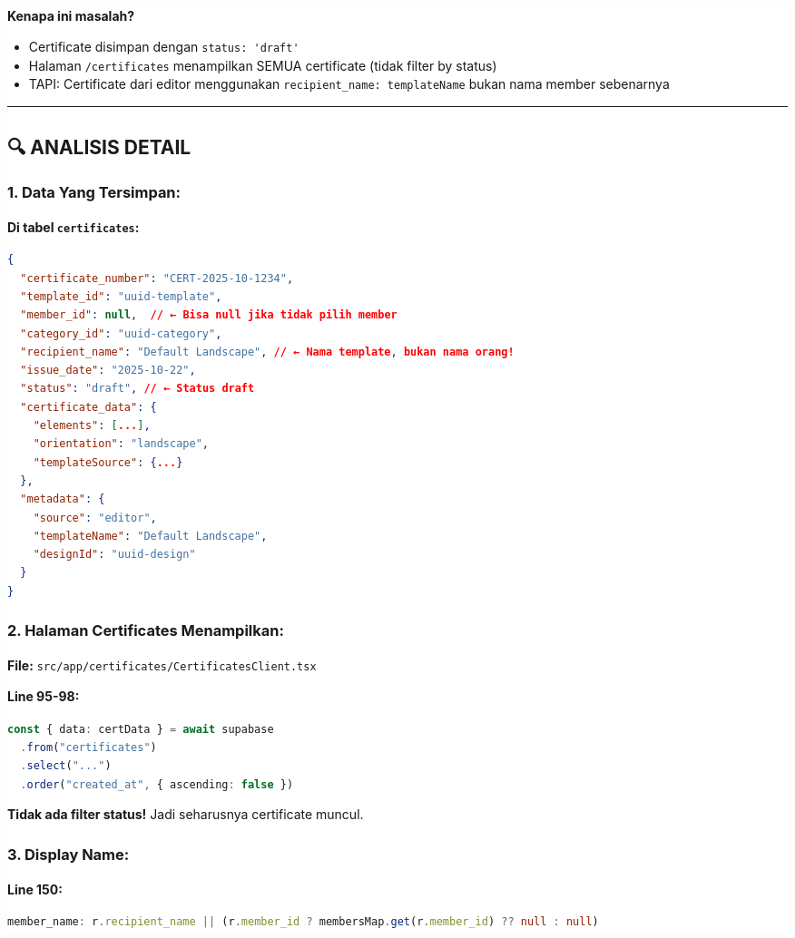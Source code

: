 **Kenapa ini masalah?**
- Certificate disimpan dengan `status: 'draft'`
- Halaman `/certificates` menampilkan SEMUA certificate (tidak filter by status)
- TAPI: Certificate dari editor menggunakan `recipient_name: templateName` bukan nama member sebenarnya

---

## 🔍 ANALISIS DETAIL

### **1. Data Yang Tersimpan:**

**Di tabel `certificates`:**
```json
{
  "certificate_number": "CERT-2025-10-1234",
  "template_id": "uuid-template",
  "member_id": null,  // ← Bisa null jika tidak pilih member
  "category_id": "uuid-category",
  "recipient_name": "Default Landscape", // ← Nama template, bukan nama orang!
  "issue_date": "2025-10-22",
  "status": "draft", // ← Status draft
  "certificate_data": {
    "elements": [...],
    "orientation": "landscape",
    "templateSource": {...}
  },
  "metadata": {
    "source": "editor",
    "templateName": "Default Landscape",
    "designId": "uuid-design"
  }
}
```

### **2. Halaman Certificates Menampilkan:**

**File:** `src/app/certificates/CertificatesClient.tsx`

**Line 95-98:**
```typescript
const { data: certData } = await supabase
  .from("certificates")
  .select("...")
  .order("created_at", { ascending: false })
```

**Tidak ada filter status!** Jadi seharusnya certificate muncul.

### **3. Display Name:**

**Line 150:**
```typescript
member_name: r.recipient_name || (r.member_id ? membersMap.get(r.member_id) ?? null : null)
```
